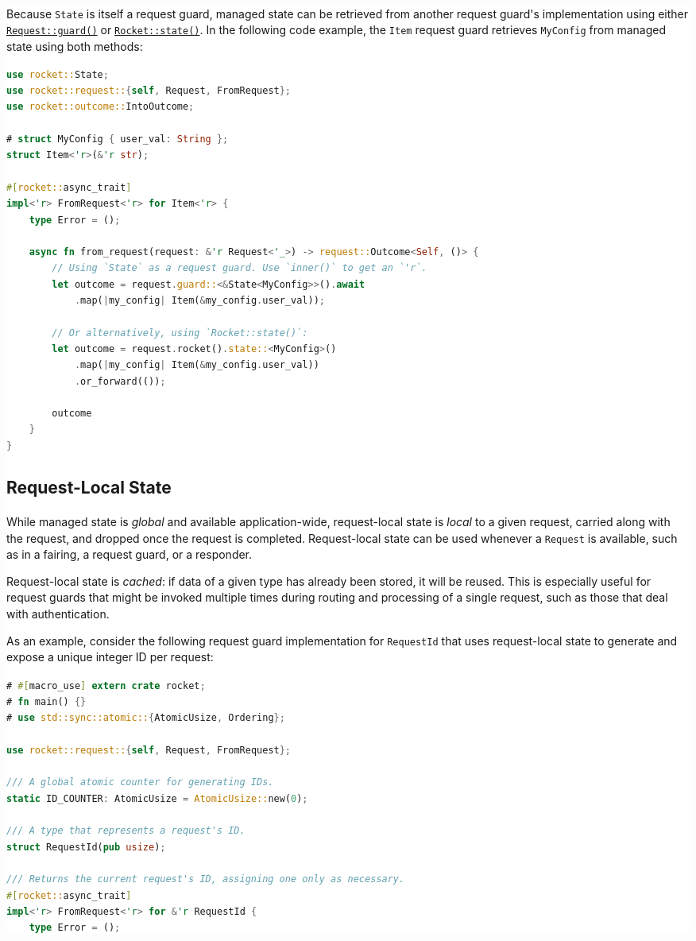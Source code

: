 Because `State` is itself a request guard, managed state can be retrieved from
another request guard's implementation using either [`Request::guard()`] or
[`Rocket::state()`]. In the following code example, the `Item` request guard
retrieves `MyConfig` from managed state using both methods:

```rust
use rocket::State;
use rocket::request::{self, Request, FromRequest};
use rocket::outcome::IntoOutcome;

# struct MyConfig { user_val: String };
struct Item<'r>(&'r str);

#[rocket::async_trait]
impl<'r> FromRequest<'r> for Item<'r> {
    type Error = ();

    async fn from_request(request: &'r Request<'_>) -> request::Outcome<Self, ()> {
        // Using `State` as a request guard. Use `inner()` to get an `'r`.
        let outcome = request.guard::<&State<MyConfig>>().await
            .map(|my_config| Item(&my_config.user_val));

        // Or alternatively, using `Rocket::state()`:
        let outcome = request.rocket().state::<MyConfig>()
            .map(|my_config| Item(&my_config.user_val))
            .or_forward(());

        outcome
    }
}
```


[`Request::guard()`]: @api/rocket/struct.Request.html#method.guard
[`Rocket::state()`]: @api/rocket/struct.Rocket.html#method.state

## Request-Local State

While managed state is *global* and available application-wide, request-local
state is *local* to a given request, carried along with the request, and dropped
once the request is completed. Request-local state can be used whenever a
`Request` is available, such as in a fairing, a request guard, or a responder.

Request-local state is *cached*: if data of a given type has already been
stored, it will be reused. This is especially useful for request guards that
might be invoked multiple times during routing and processing of a single
request, such as those that deal with authentication.

As an example, consider the following request guard implementation for
`RequestId` that uses request-local state to generate and expose a unique
integer ID per request:

```rust
# #[macro_use] extern crate rocket;
# fn main() {}
# use std::sync::atomic::{AtomicUsize, Ordering};

use rocket::request::{self, Request, FromRequest};

/// A global atomic counter for generating IDs.
static ID_COUNTER: AtomicUsize = AtomicUsize::new(0);

/// A type that represents a request's ID.
struct RequestId(pub usize);

/// Returns the current request's ID, assigning one only as necessary.
#[rocket::async_trait]
impl<'r> FromRequest<'r> for &'r RequestId {
    type Error = ();
```

[`FromRequest` request-local state]: @api/rocket/request/trait.FromRequest.html#request-local-state
[`Fairing`]: @api/rocket/fairing/trait.Fairing.html#request-local-state
[`rocket_db_pools`]: @api/rocket_db_pools/index.html
[supported database driver list]: @api/rocket_db_pools/index.html#supported-drivers
[database driver features]: @api/rocket_db_pools/index.html#supported-drivers
[`Pool`]: @api/rocket_db_pools/index.html#supported-drivers
[Configure]: @api/rocket_db_pools/index.html#configuration
[Derive `Database`]: @api/rocket_db_pools/derive.Database.html
[`Connection<$Type>`]: @api/rocket_db_pools/struct.Connection.html
[`rocket_sync_db_pools`]: @api/rocket_sync_db_pools/index.html
[diesel]: https://diesel.rs/